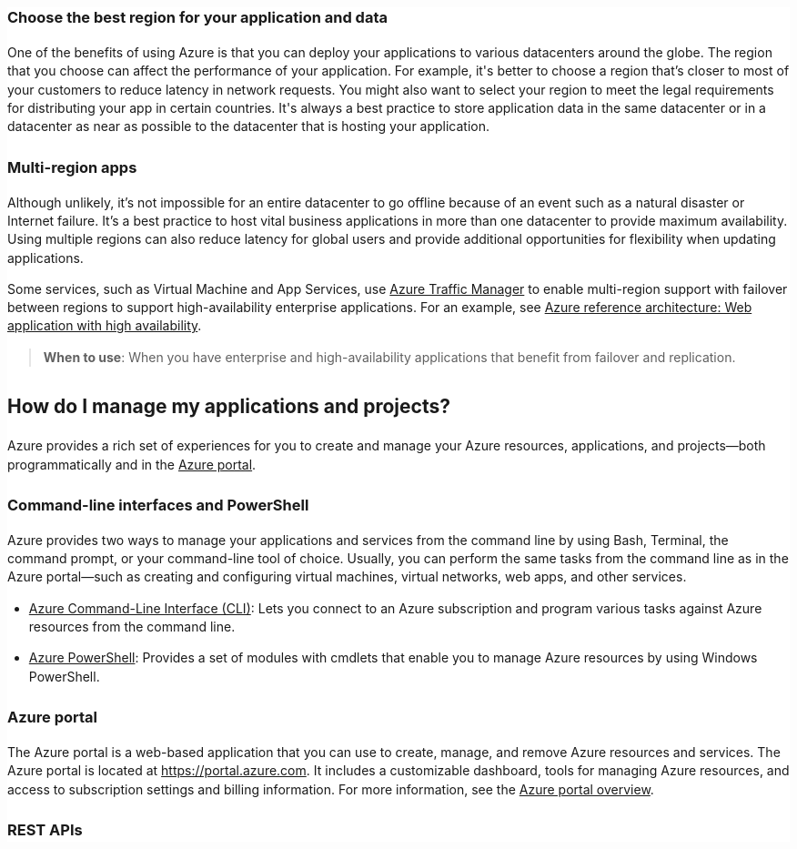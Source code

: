 ### Choose the best region for your application and data

One of the benefits of using Azure is that you can deploy your applications to various datacenters around the globe. The region that you choose can affect the performance of your application. For example, it's better to choose a region that’s closer to most of your customers to reduce latency in network requests. You might also
want to select your region to meet the legal requirements for distributing your app in certain countries. It's always a best practice to store application data in the same datacenter or in a datacenter as near as possible to the datacenter that is hosting your application.

### Multi-region apps

Although unlikely, it’s not impossible for an entire datacenter to go offline because of an event such as a natural disaster or Internet failure. It’s a best practice to host vital business applications in more than one datacenter to provide maximum availability. Using multiple regions can also reduce latency for global users and provide additional opportunities for flexibility when updating applications.

Some services, such as Virtual Machine and App Services, use [Azure Traffic Manager](../../traffic-manager/traffic-manager-overview.md) to enable multi-region support with failover between regions to support high-availability enterprise applications. For an example, see [Azure reference architecture: Web application with high availability](../../guidance/guidance-web-apps-multi-region.md).

>**When to use**: When you have enterprise and high-availability applications that benefit from failover and replication.

## How do I manage my applications and projects?

Azure provides a rich set of experiences for you to create and manage your Azure resources, applications, and projects—both programmatically and in the [Azure portal](https://portal.azure.com/).

### Command-line interfaces and PowerShell

Azure provides two ways to manage your applications and services from the command line by using Bash, Terminal, the command prompt, or your command-line tool of choice. Usually, you can perform the same tasks from the command line as in the Azure portal—such as creating and configuring virtual machines, virtual networks, web apps, and other services.

-   [Azure Command-Line Interface (CLI)](../../xplat-cli-install.md): Lets you connect to an Azure subscription and program various tasks against Azure resources from the command line.

-   [Azure PowerShell](../../powershell-install-configure.md): Provides a set of modules with cmdlets that enable you to manage Azure resources by using Windows PowerShell.

### Azure portal

The Azure portal is a web-based application that you can use to create, manage, and remove Azure resources and services. The Azure portal is located at <https://portal.azure.com>. It includes a customizable dashboard, tools for managing Azure resources, and access to subscription settings and billing information. For more information, see the [Azure portal overview](../../azure-portal-overview.md).

### REST APIs
